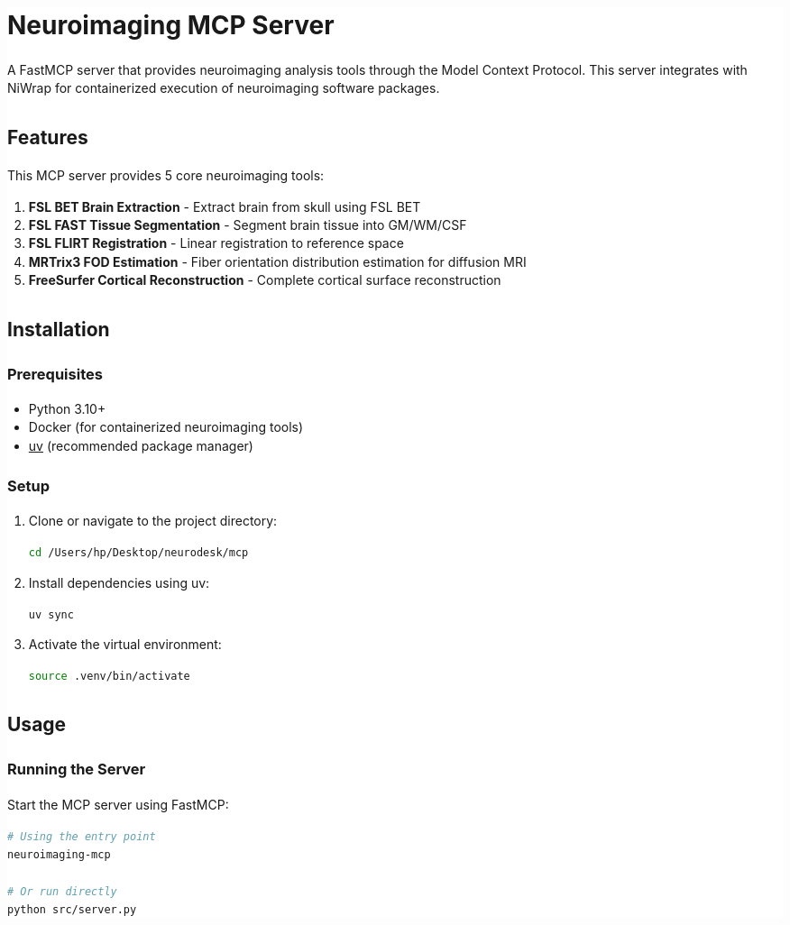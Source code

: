# Neuroimaging MCP Server

A FastMCP server that provides neuroimaging analysis tools through the Model Context Protocol. This server integrates with NiWrap for containerized execution of neuroimaging software packages.

## Features

This MCP server provides 5 core neuroimaging tools:

1. **FSL BET Brain Extraction** - Extract brain from skull using FSL BET
2. **FSL FAST Tissue Segmentation** - Segment brain tissue into GM/WM/CSF
3. **FSL FLIRT Registration** - Linear registration to reference space
4. **MRTrix3 FOD Estimation** - Fiber orientation distribution estimation for diffusion MRI
5. **FreeSurfer Cortical Reconstruction** - Complete cortical surface reconstruction

## Installation

### Prerequisites

- Python 3.10+
- Docker (for containerized neuroimaging tools)
- [uv](https://docs.astral.sh/uv/) (recommended package manager)

### Setup

1. Clone or navigate to the project directory:
   ```bash
   cd /Users/hp/Desktop/neurodesk/mcp
   ```

2. Install dependencies using uv:
   ```bash
   uv sync
   ```

3. Activate the virtual environment:
   ```bash
   source .venv/bin/activate
   ```

## Usage

### Running the Server

Start the MCP server using FastMCP:

```bash
# Using the entry point
neuroimaging-mcp

# Or run directly
python src/server.py
```
